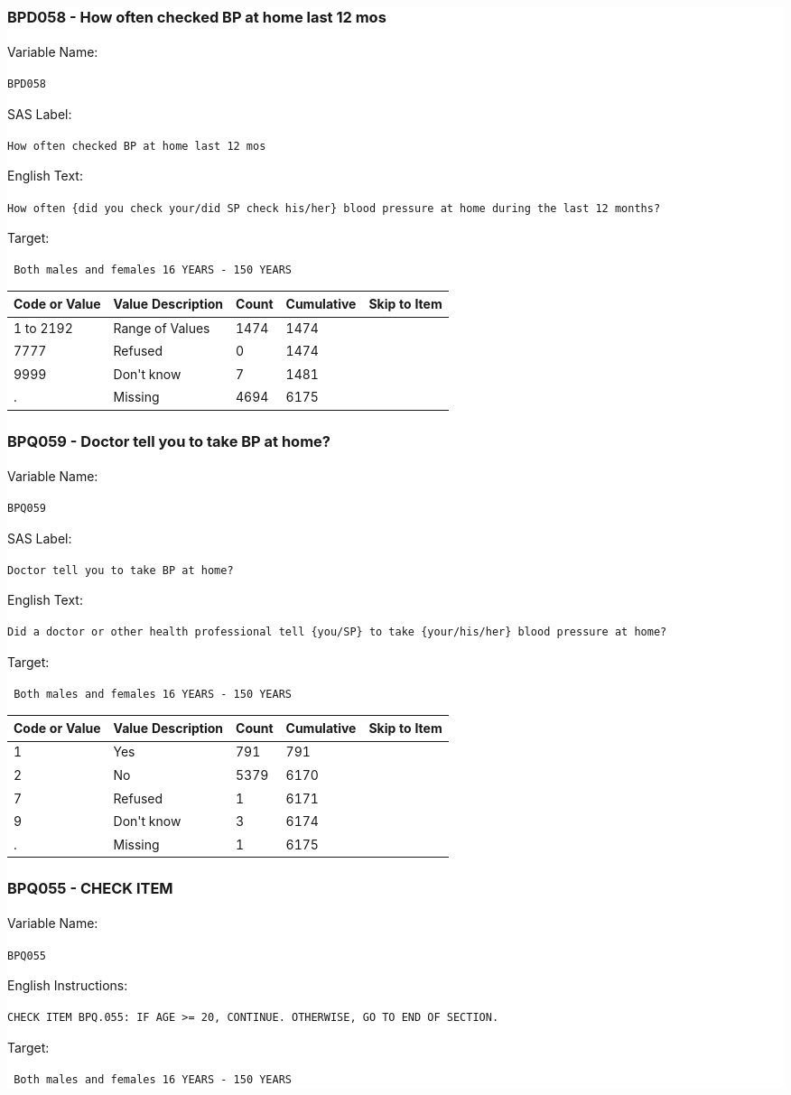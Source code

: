 ### BPD058 - How often checked BP at home last 12 mos

Variable Name:

    BPD058
SAS Label:

    How often checked BP at home last 12 mos
English Text:

    How often {did you check your/did SP check his/her} blood pressure at home during the last 12 months?
Target:

     Both males and females 16 YEARS - 150 YEARS
Code or Value | Value Description | Count | Cumulative | Skip to Item  
---|---|---|---|---  
1 to 2192 | Range of Values | 1474 | 1474 |   
7777 | Refused | 0 | 1474 |   
9999 | Don't know | 7 | 1481 |   
. | Missing | 4694 | 6175 |   
  
### BPQ059 - Doctor tell you to take BP at home?

Variable Name:

    BPQ059
SAS Label:

    Doctor tell you to take BP at home?
English Text:

    Did a doctor or other health professional tell {you/SP} to take {your/his/her} blood pressure at home?
Target:

     Both males and females 16 YEARS - 150 YEARS
Code or Value | Value Description | Count | Cumulative | Skip to Item  
---|---|---|---|---  
1 | Yes | 791 | 791 |   
2 | No | 5379 | 6170 |   
7 | Refused | 1 | 6171 |   
9 | Don't know | 3 | 6174 |   
. | Missing | 1 | 6175 |   
  
### BPQ055 - CHECK ITEM

Variable Name:

    BPQ055
English Instructions:

    CHECK ITEM BPQ.055: IF AGE >= 20, CONTINUE. OTHERWISE, GO TO END OF SECTION.
Target:

     Both males and females 16 YEARS - 150 YEARS

